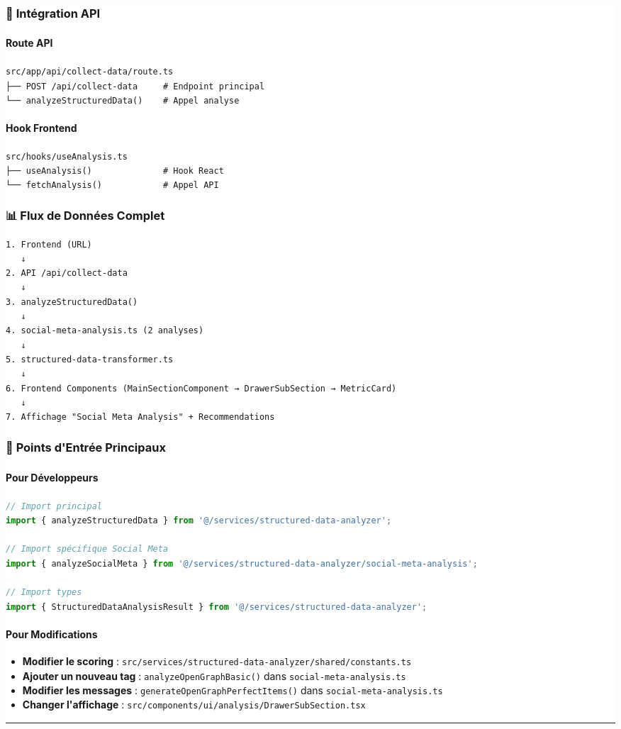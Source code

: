 ### 🔗 **Intégration API**

#### **Route API**
```
src/app/api/collect-data/route.ts
├── POST /api/collect-data     # Endpoint principal
└── analyzeStructuredData()    # Appel analyse
```

#### **Hook Frontend**
```
src/hooks/useAnalysis.ts
├── useAnalysis()              # Hook React
└── fetchAnalysis()            # Appel API
```

### 📊 **Flux de Données Complet**

```
1. Frontend (URL) 
   ↓
2. API /api/collect-data 
   ↓
3. analyzeStructuredData() 
   ↓
4. social-meta-analysis.ts (2 analyses)
   ↓
5. structured-data-transformer.ts 
   ↓
6. Frontend Components (MainSectionComponent → DrawerSubSection → MetricCard)
   ↓
7. Affichage "Social Meta Analysis" + Recommendations
```

### 🎯 **Points d'Entrée Principaux**

#### **Pour Développeurs**
```typescript
// Import principal
import { analyzeStructuredData } from '@/services/structured-data-analyzer';

// Import spécifique Social Meta
import { analyzeSocialMeta } from '@/services/structured-data-analyzer/social-meta-analysis';

// Import types
import { StructuredDataAnalysisResult } from '@/services/structured-data-analyzer';
```

#### **Pour Modifications**
- **Modifier le scoring** : `src/services/structured-data-analyzer/shared/constants.ts`
- **Ajouter un nouveau tag** : `analyzeOpenGraphBasic()` dans `social-meta-analysis.ts`
- **Modifier les messages** : `generateOpenGraphPerfectItems()` dans `social-meta-analysis.ts`
- **Changer l'affichage** : `src/components/ui/analysis/DrawerSubSection.tsx`

---
